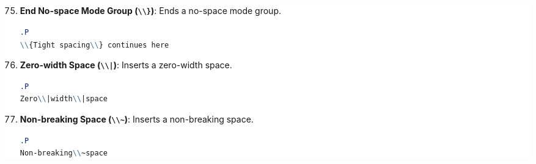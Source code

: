 75. **End No-space Mode Group (`\\}`)**: Ends a no-space mode group.
    ```roff
    .P
    \\{Tight spacing\\} continues here
    ```

76. **Zero-width Space (`\\|`)**: Inserts a zero-width space.
    ```roff
    .P
    Zero\\|width\\|space
    ```

77. **Non-breaking Space (`\\~`)**: Inserts a non-breaking space.
    ```roff
    .P
    Non-breaking\\~space
    ```


